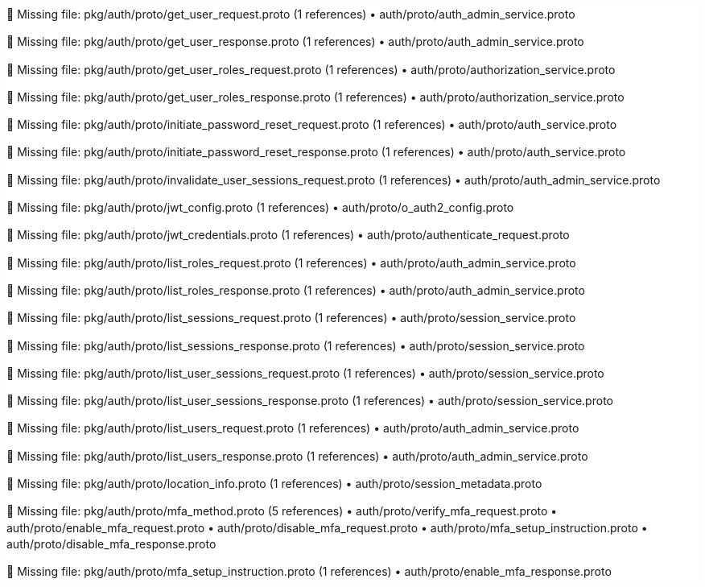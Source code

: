 📁 Missing file: pkg/auth/proto/get_user_request.proto (1 references) • auth/proto/auth_admin_service.proto

📁 Missing file: pkg/auth/proto/get_user_response.proto (1 references) • auth/proto/auth_admin_service.proto

📁 Missing file: pkg/auth/proto/get_user_roles_request.proto (1 references) • auth/proto/authorization_service.proto

📁 Missing file: pkg/auth/proto/get_user_roles_response.proto (1 references) • auth/proto/authorization_service.proto

📁 Missing file: pkg/auth/proto/initiate_password_reset_request.proto (1 references) • auth/proto/auth_service.proto

📁 Missing file: pkg/auth/proto/initiate_password_reset_response.proto (1 references) • auth/proto/auth_service.proto

📁 Missing file: pkg/auth/proto/invalidate_user_sessions_request.proto (1 references) • auth/proto/auth_admin_service.proto

📁 Missing file: pkg/auth/proto/jwt_config.proto (1 references) • auth/proto/o_auth2_config.proto

📁 Missing file: pkg/auth/proto/jwt_credentials.proto (1 references) • auth/proto/authenticate_request.proto

📁 Missing file: pkg/auth/proto/list_roles_request.proto (1 references) • auth/proto/auth_admin_service.proto

📁 Missing file: pkg/auth/proto/list_roles_response.proto (1 references) • auth/proto/auth_admin_service.proto

📁 Missing file: pkg/auth/proto/list_sessions_request.proto (1 references) • auth/proto/session_service.proto

📁 Missing file: pkg/auth/proto/list_sessions_response.proto (1 references) • auth/proto/session_service.proto

📁 Missing file: pkg/auth/proto/list_user_sessions_request.proto (1 references) • auth/proto/session_service.proto

📁 Missing file: pkg/auth/proto/list_user_sessions_response.proto (1 references) • auth/proto/session_service.proto

📁 Missing file: pkg/auth/proto/list_users_request.proto (1 references) • auth/proto/auth_admin_service.proto

📁 Missing file: pkg/auth/proto/list_users_response.proto (1 references) • auth/proto/auth_admin_service.proto

📁 Missing file: pkg/auth/proto/location_info.proto (1 references) • auth/proto/session_metadata.proto

📁 Missing file: pkg/auth/proto/mfa_method.proto (5 references) • auth/proto/verify_mfa_request.proto • auth/proto/enable_mfa_request.proto • auth/proto/disable_mfa_request.proto • auth/proto/mfa_setup_instruction.proto •
auth/proto/disable_mfa_response.proto

📁 Missing file: pkg/auth/proto/mfa_setup_instruction.proto (1 references) • auth/proto/enable_mfa_response.proto
